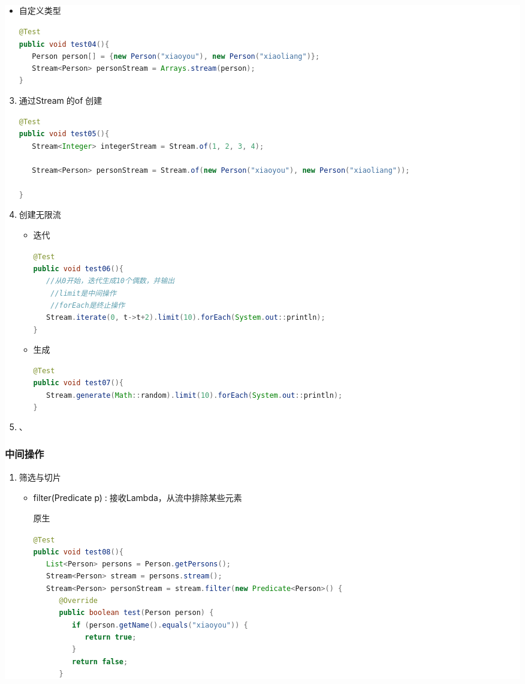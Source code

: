    + 自定义类型

     ```java
     @Test
     public void test04(){
        Person person[] = {new Person("xiaoyou"), new Person("xiaoliang")};
        Stream<Person> personStream = Arrays.stream(person);
     }
     ```

   

3. 通过Stream 的of 创建

   ```java
   @Test
   public void test05(){
      Stream<Integer> integerStream = Stream.of(1, 2, 3, 4);
   
      Stream<Person> personStream = Stream.of(new Person("xiaoyou"), new Person("xiaoliang"));
      
   }
   ```

4. 创建无限流

   + 迭代

     ```java
     @Test
     public void test06(){
        //从0开始，迭代生成10个偶数，并输出
         //limit是中间操作
         //forEach是终止操作
        Stream.iterate(0, t->t+2).limit(10).forEach(System.out::println);
     }
     ```

   + 生成

     ```java
     @Test
     public void test07(){
        Stream.generate(Math::random).limit(10).forEach(System.out::println);
     }
     ```

5. 、

### 中间操作

1. 筛选与切片

   + filter(Predicate p) : 接收Lambda，从流中排除某些元素

     原生

     ```java
     @Test
     public void test08(){
        List<Person> persons = Person.getPersons();
        Stream<Person> stream = persons.stream();
        Stream<Person> personStream = stream.filter(new Predicate<Person>() {
           @Override
           public boolean test(Person person) {
              if (person.getName().equals("xiaoyou")) {
                 return true;
              }
              return false;
           }